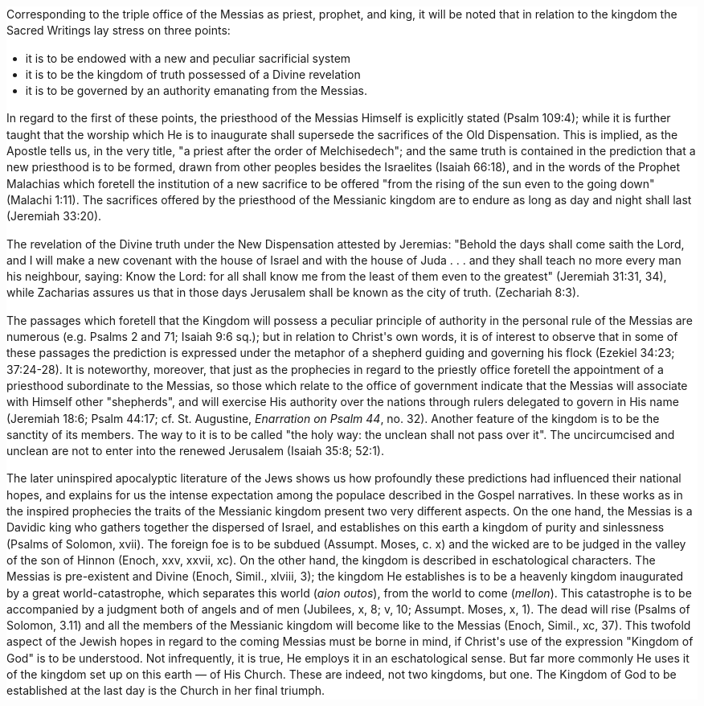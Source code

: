Corresponding to the triple office of the Messias as priest, prophet, and king, it will be noted that in relation to the kingdom the Sacred Writings lay stress on three points:

-   it is to be endowed with a new and peculiar sacrificial system
-   it is to be the kingdom of truth possessed of a Divine revelation
-   it is to be governed by an authority emanating from the Messias.

In regard to the first of these points, the priesthood of the Messias Himself is explicitly stated (Psalm 109:4); while it is further taught that the worship which He is to inaugurate shall supersede the sacrifices of the Old Dispensation. This is implied, as the Apostle tells us, in the very title, "a priest after the order of Melchisedech"; and the same truth is contained in the prediction that a new priesthood is to be formed, drawn from other peoples besides the Israelites (Isaiah 66:18), and in the words of the Prophet Malachias which foretell the institution of a new sacrifice to be offered "from the rising of the sun even to the going down" (Malachi 1:11). The sacrifices offered by the priesthood of the Messianic kingdom are to endure as long as day and night shall last (Jeremiah 33:20).

The revelation of the Divine truth under the New Dispensation attested by Jeremias: "Behold the days shall come saith the Lord, and I will make a new covenant with the house of Israel and with the house of Juda . . . and they shall teach no more every man his neighbour, saying: Know the Lord: for all shall know me from the least of them even to the greatest" (Jeremiah 31:31, 34), while Zacharias assures us that in those days Jerusalem shall be known as the city of truth. (Zechariah 8:3).

The passages which foretell that the Kingdom will possess a peculiar principle of authority in the personal rule of the Messias are numerous (e.g. Psalms 2 and 71; Isaiah 9:6 sq.); but in relation to Christ's own words, it is of interest to observe that in some of these passages the prediction is expressed under the metaphor of a shepherd guiding and governing his flock (Ezekiel 34:23; 37:24-28). It is noteworthy, moreover, that just as the prophecies in regard to the priestly office foretell the appointment of a priesthood subordinate to the Messias, so those which relate to the office of government indicate that the Messias will associate with Himself other "shepherds", and will exercise His authority over the nations through rulers delegated to govern in His name (Jeremiah 18:6; Psalm 44:17; cf. St. Augustine, _Enarration on Psalm 44_, no. 32). Another feature of the kingdom is to be the sanctity of its members. The way to it is to be called "the holy way: the unclean shall not pass over it". The uncircumcised and unclean are not to enter into the renewed Jerusalem (Isaiah 35:8; 52:1).

The later uninspired apocalyptic literature of the Jews shows us how profoundly these predictions had influenced their national hopes, and explains for us the intense expectation among the populace described in the Gospel narratives. In these works as in the inspired prophecies the traits of the Messianic kingdom present two very different aspects. On the one hand, the Messias is a Davidic king who gathers together the dispersed of Israel, and establishes on this earth a kingdom of purity and sinlessness (Psalms of Solomon, xvii). The foreign foe is to be subdued (Assumpt. Moses, c. x) and the wicked are to be judged in the valley of the son of Hinnon (Enoch, xxv, xxvii, xc). On the other hand, the kingdom is described in eschatological characters. The Messias is pre-existent and Divine (Enoch, Simil., xlviii, 3); the kingdom He establishes is to be a heavenly kingdom inaugurated by a great world-catastrophe, which separates this world (_aion outos_), from the world to come (_mellon_). This catastrophe is to be accompanied by a judgment both of angels and of men (Jubilees, x, 8; v, 10; Assumpt. Moses, x, 1). The dead will rise (Psalms of Solomon, 3.11) and all the members of the Messianic kingdom will become like to the Messias (Enoch, Simil., xc, 37). This twofold aspect of the Jewish hopes in regard to the coming Messias must be borne in mind, if Christ's use of the expression "Kingdom of God" is to be understood. Not infrequently, it is true, He employs it in an eschatological sense. But far more commonly He uses it of the kingdom set up on this earth — of His Church. These are indeed, not two kingdoms, but one. The Kingdom of God to be established at the last day is the Church in her final triumph.
